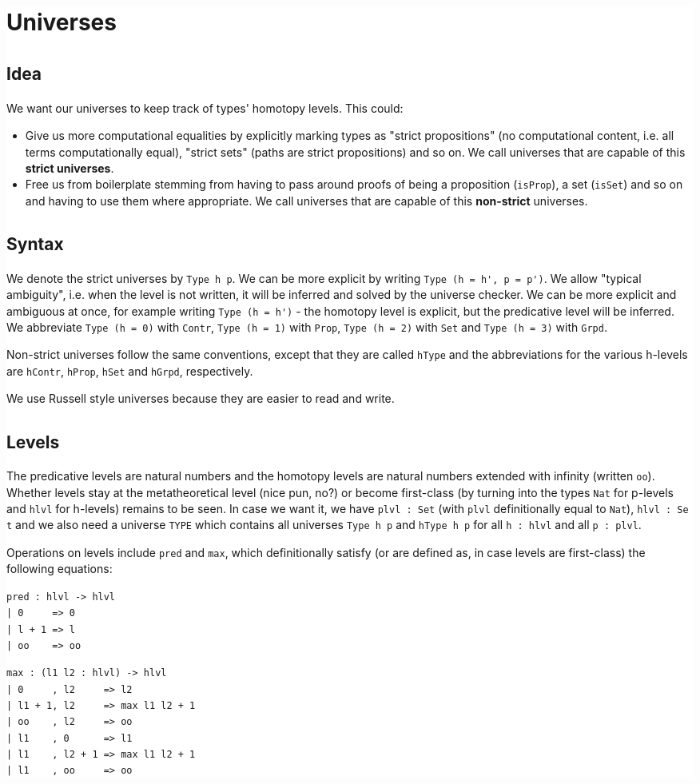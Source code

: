 # Universes

## Idea

We want our universes to keep track of types' homotopy levels. This could:
- Give us more computational equalities by explicitly marking types as "strict propositions" (no computational content, i.e. all terms computationally equal), "strict sets" (paths are strict propositions) and so on. We call universes that are capable of this **strict universes**.
- Free us from boilerplate stemming from having to pass around proofs of being a proposition (`isProp`), a set (`isSet`) and so on and having to use them where appropriate. We call universes that are capable of this **non-strict** universes.

## Syntax

We denote the strict universes by `Type h p`. We can be more explicit by writing `Type (h = h', p = p')`. We allow "typical ambiguity", i.e. when the level is not written, it will be inferred and solved by the universe checker. We can be more explicit and ambiguous at once, for example writing `Type (h = h')` - the homotopy level is explicit, but the predicative level will be inferred. We abbreviate `Type (h = 0)` with `Contr`, `Type (h = 1)` with `Prop`, `Type (h = 2)` with `Set` and `Type (h = 3)` with `Grpd`.

Non-strict universes follow the same conventions, except that they are called `hType` and the abbreviations for the various h-levels are `hContr`, `hProp`, `hSet` and `hGrpd`, respectively.

We use Russell style universes because they are easier to read and write.

## Levels

The predicative levels are natural numbers and the homotopy levels are natural numbers extended with infinity (written `oo`). Whether levels stay at the metatheoretical level (nice pun, no?) or become first-class (by turning into the types `Nat` for p-levels and `hlvl` for h-levels) remains to be seen. In case we want it, we have `plvl : Set` (with `plvl` definitionally equal to `Nat`), `hlvl : Set` and we also need a universe `TYPE` which contains all universes `Type h p` and `hType h p` for all `h : hlvl` and all `p : plvl`.

Operations on levels include `pred` and `max`, which definitionally satisfy (or are defined as, in case levels are first-class) the following equations:

```
pred : hlvl -> hlvl
| 0     => 0
| l + 1 => l
| oo    => oo
```

```
max : (l1 l2 : hlvl) -> hlvl
| 0     , l2     => l2
| l1 + 1, l2     => max l1 l2 + 1
| oo    , l2     => oo
| l1    , 0      => l1
| l1    , l2 + 1 => max l1 l2 + 1
| l1    , oo     => oo
```

